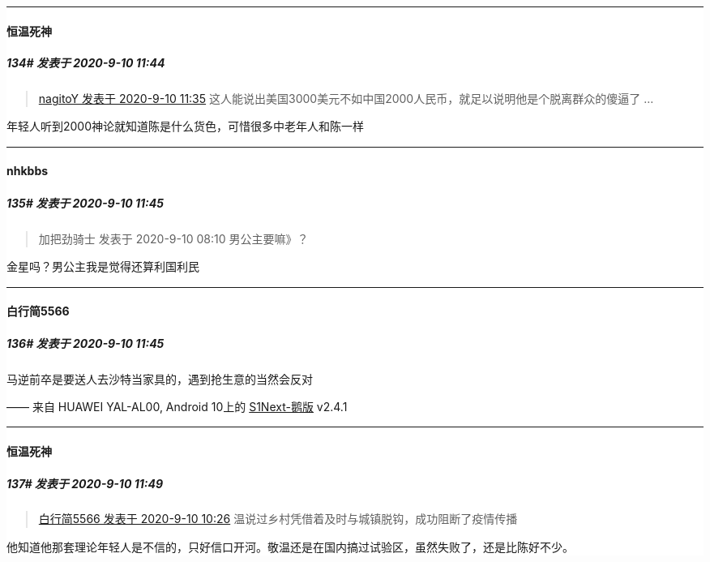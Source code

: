 
-----

####  恒温死神  
##### 134#       发表于 2020-9-10 11:44



<blockquote><a href="httphttps://bbs.saraba1st.com/2b/forum.php?mod=redirect&amp;goto=findpost&amp;pid=48694942&amp;ptid=1959153" target="_blank">nagitoY 发表于 2020-9-10 11:35</a>
这人能说出美国3000美元不如中国2000人民币，就足以说明他是个脱离群众的傻逼了 ...</blockquote>
年轻人听到2000神论就知道陈是什么货色，可惜很多中老年人和陈一样







-----

####  nhkbbs  
##### 135#       发表于 2020-9-10 11:45



<blockquote>加把劲骑士 发表于 2020-9-10 08:10
男公主要嘛》？</blockquote>
金星吗？男公主我是觉得还算利国利民







-----

####  白行简5566  
##### 136#       发表于 2020-9-10 11:45




马逆前卒是要送人去沙特当家具的，遇到抢生意的当然会反对

—— 来自 HUAWEI YAL-AL00, Android 10上的 [S1Next-鹅版](https://github.com/ykrank/S1-Next/releases) v2.4.1







-----

####  恒温死神  
##### 137#       发表于 2020-9-10 11:49



<blockquote><a href="httphttps://bbs.saraba1st.com/2b/forum.php?mod=redirect&amp;goto=findpost&amp;pid=48694160&amp;ptid=1959153" target="_blank">白行简5566 发表于 2020-9-10 10:26</a>
温说过乡村凭借着及时与城镇脱钩，成功阻断了疫情传播</blockquote>
他知道他那套理论年轻人是不信的，只好信口开河。敬温还是在国内搞过试验区，虽然失败了，还是比陈好不少。
